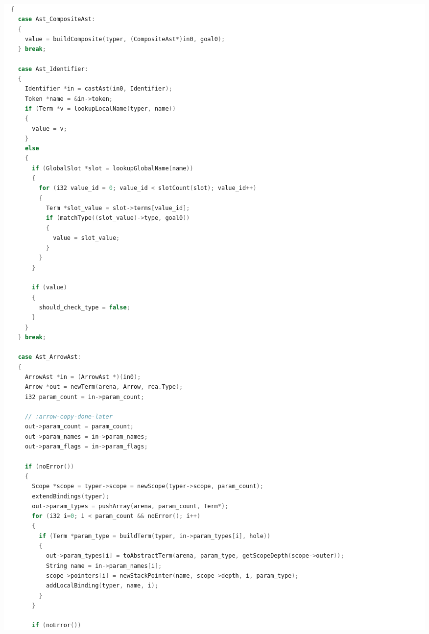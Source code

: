 ```c
  {
    case Ast_CompositeAst:
    {
      value = buildComposite(typer, (CompositeAst*)in0, goal0);
    } break;

    case Ast_Identifier:
    {
      Identifier *in = castAst(in0, Identifier);
      Token *name = &in->token;
      if (Term *v = lookupLocalName(typer, name))
      {
        value = v;
      }
      else
      {
        if (GlobalSlot *slot = lookupGlobalName(name))
        {
          for (i32 value_id = 0; value_id < slotCount(slot); value_id++)
          {
            Term *slot_value = slot->terms[value_id];
            if (matchType((slot_value)->type, goal0))
            {
              value = slot_value;
            }
          }
        }

        if (value)
        {
          should_check_type = false;
        }
      }
    } break;

    case Ast_ArrowAst:
    {
      ArrowAst *in = (ArrowAst *)(in0);
      Arrow *out = newTerm(arena, Arrow, rea.Type);
      i32 param_count = in->param_count;

      // :arrow-copy-done-later
      out->param_count = param_count;
      out->param_names = in->param_names;
      out->param_flags = in->param_flags;

      if (noError())
      {
        Scope *scope = typer->scope = newScope(typer->scope, param_count);
        extendBindings(typer);
        out->param_types = pushArray(arena, param_count, Term*);
        for (i32 i=0; i < param_count && noError(); i++)
        {
          if (Term *param_type = buildTerm(typer, in->param_types[i], hole))
          {
            out->param_types[i] = toAbstractTerm(arena, param_type, getScopeDepth(scope->outer));
            String name = in->param_names[i];
            scope->pointers[i] = newStackPointer(name, scope->depth, i, param_type);
            addLocalBinding(typer, name, i);
          }
        }

        if (noError())
```